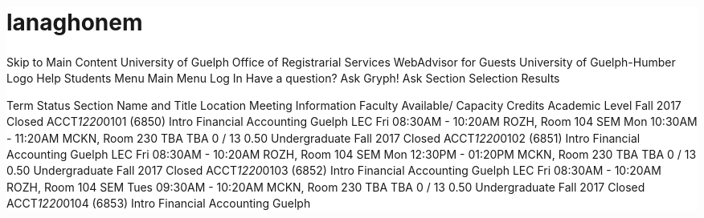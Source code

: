 # lanaghonem
Skip to Main Content
University of Guelph
Office of Registrarial Services
WebAdvisor for Guests
University of Guelph-Humber Logo
Help
Students Menu
Main Menu
Log In
Have a question? Ask Gryph!
 Ask
Section Selection Results

Term	Status	Section Name and Title	Location	Meeting Information	Faculty	Available/ Capacity	Credits	Academic Level
Fall 2017
Closed
ACCT*1220*0101 (6850) Intro Financial Accounting
Guelph
LEC Fri
08:30AM - 10:20AM
ROZH, Room 104
SEM Mon
10:30AM - 11:20AM
MCKN, Room 230
TBA TBA
0 / 13
0.50
Undergraduate
Fall 2017
Closed
ACCT*1220*0102 (6851) Intro Financial Accounting
Guelph
LEC Fri
08:30AM - 10:20AM
ROZH, Room 104
SEM Mon
12:30PM - 01:20PM
MCKN, Room 230
TBA TBA
0 / 13
0.50
Undergraduate
Fall 2017
Closed
ACCT*1220*0103 (6852) Intro Financial Accounting
Guelph
LEC Fri
08:30AM - 10:20AM
ROZH, Room 104
SEM Tues
09:30AM - 10:20AM
MCKN, Room 230
TBA TBA
0 / 13
0.50
Undergraduate
Fall 2017
Closed
ACCT*1220*0104 (6853) Intro Financial Accounting
Guelph